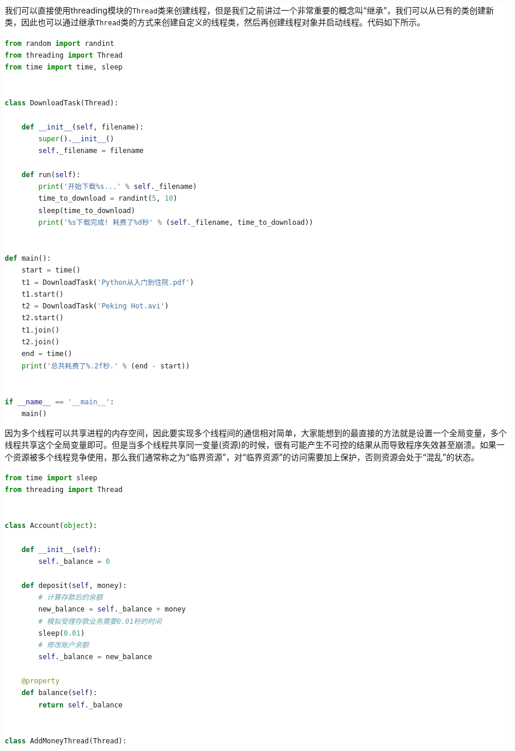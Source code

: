 我们可以直接使用threading模块的`Thread`类来创建线程，但是我们之前讲过一个非常重要的概念叫“继承”，我们可以从已有的类创建新类，因此也可以通过继承`Thread`类的方式来创建自定义的线程类，然后再创建线程对象并启动线程。代码如下所示。

```python
from random import randint
from threading import Thread
from time import time, sleep


class DownloadTask(Thread):

    def __init__(self, filename):
        super().__init__()
        self._filename = filename

    def run(self):
        print('开始下载%s...' % self._filename)
        time_to_download = randint(5, 10)
        sleep(time_to_download)
        print('%s下载完成! 耗费了%d秒' % (self._filename, time_to_download))


def main():
    start = time()
    t1 = DownloadTask('Python从入门到住院.pdf')
    t1.start()
    t2 = DownloadTask('Peking Hot.avi')
    t2.start()
    t1.join()
    t2.join()
    end = time()
    print('总共耗费了%.2f秒.' % (end - start))


if __name__ == '__main__':
    main()
```
因为多个线程可以共享进程的内存空间，因此要实现多个线程间的通信相对简单，大家能想到的最直接的方法就是设置一个全局变量，多个线程共享这个全局变量即可。但是当多个线程共享同一变量(资源)的时候，很有可能产生不可控的结果从而导致程序失效甚至崩溃。如果一个资源被多个线程竞争使用，那么我们通常称之为“临界资源”，对“临界资源”的访问需要加上保护，否则资源会处于“混乱”的状态。

```python
from time import sleep
from threading import Thread


class Account(object):

    def __init__(self):
        self._balance = 0

    def deposit(self, money):
        # 计算存款后的余额
        new_balance = self._balance + money
        # 模拟受理存款业务需要0.01秒的时间
        sleep(0.01)
        # 修改账户余额
        self._balance = new_balance

    @property
    def balance(self):
        return self._balance


class AddMoneyThread(Thread):

```